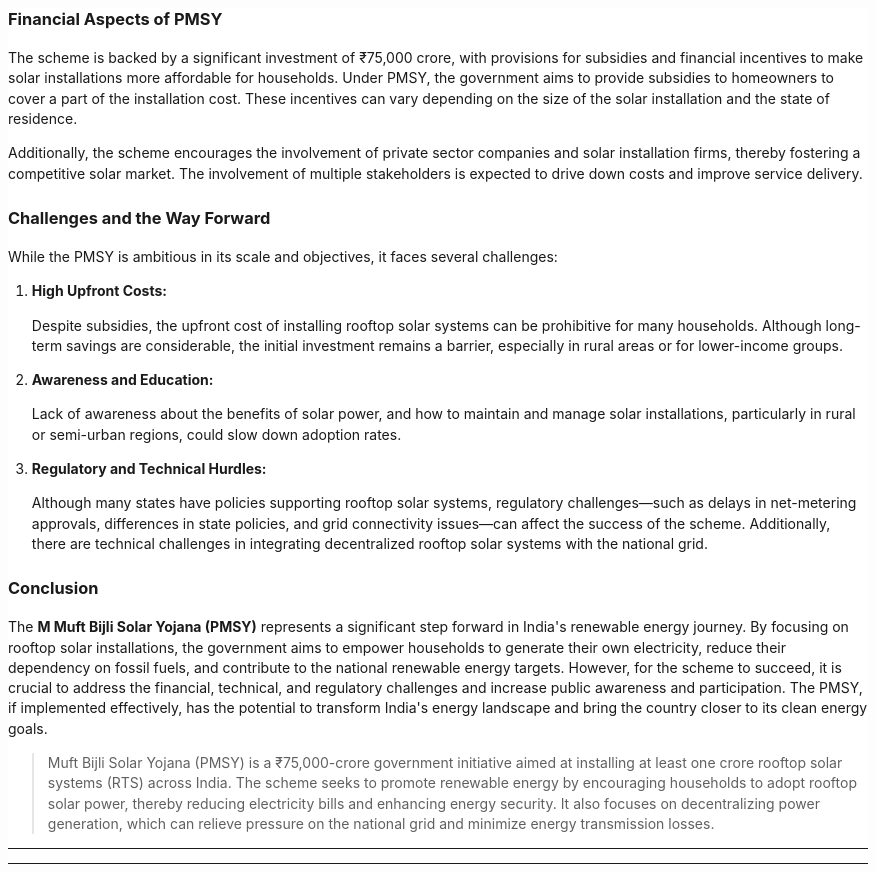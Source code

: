 

### Financial Aspects of PMSY



The scheme is backed by a significant investment of ₹75,000 crore, with provisions for subsidies and financial incentives to make solar installations more affordable for households. Under PMSY, the government aims to provide subsidies to homeowners to cover a part of the installation cost. These incentives can vary depending on the size of the solar installation and the state of residence.



Additionally, the scheme encourages the involvement of private sector companies and solar installation firms, thereby fostering a competitive solar market. The involvement of multiple stakeholders is expected to drive down costs and improve service delivery.



### Challenges and the Way Forward



While the PMSY is ambitious in its scale and objectives, it faces several challenges:

   

1. **High Upfront Costs:**

   Despite subsidies, the upfront cost of installing rooftop solar systems can be prohibitive for many households. Although long-term savings are considerable, the initial investment remains a barrier, especially in rural areas or for lower-income groups.



2. **Awareness and Education:**

   Lack of awareness about the benefits of solar power, and how to maintain and manage solar installations, particularly in rural or semi-urban regions, could slow down adoption rates.



3. **Regulatory and Technical Hurdles:**

   Although many states have policies supporting rooftop solar systems, regulatory challenges—such as delays in net-metering approvals, differences in state policies, and grid connectivity issues—can affect the success of the scheme. Additionally, there are technical challenges in integrating decentralized rooftop solar systems with the national grid.



### Conclusion



The **M Muft Bijli Solar Yojana (PMSY)** represents a significant step forward in India's renewable energy journey. By focusing on rooftop solar installations, the government aims to empower households to generate their own electricity, reduce their dependency on fossil fuels, and contribute to the national renewable energy targets. However, for the scheme to succeed, it is crucial to address the financial, technical, and regulatory challenges and increase public awareness and participation. The PMSY, if implemented effectively, has the potential to transform India's energy landscape and bring the country closer to its clean energy goals.

> Muft Bijli Solar Yojana (PMSY) is a ₹75,000-crore government initiative aimed at installing at least one crore rooftop solar systems (RTS) across India. The scheme seeks to promote renewable energy by encouraging households to adopt rooftop solar power, thereby reducing electricity bills and enhancing energy security. It also focuses on decentralizing power generation, which can relieve pressure on the national grid and minimize energy transmission losses.

---
---